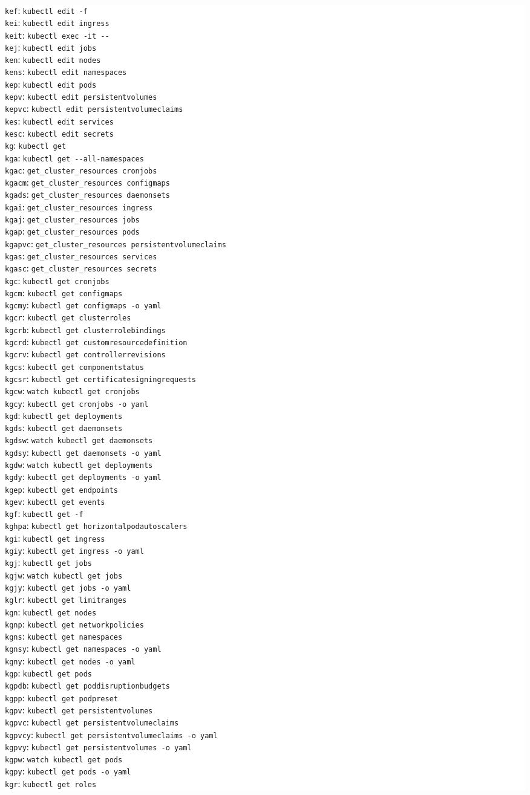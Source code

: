 `kef`: `kubectl edit -f`  
`kei`: `kubectl edit ingress`  
`keit`: `kubectl exec -it --`  
`kej`: `kubectl edit jobs`  
`ken`: `kubectl edit nodes`  
`kens`: `kubectl edit namespaces`  
`kep`: `kubectl edit pods`  
`kepv`: `kubectl edit persistentvolumes`  
`kepvc`: `kubectl edit persistentvolumeclaims`  
`kes`: `kubectl edit services`  
`kesc`: `kubectl edit secrets`  
`kg`: `kubectl get`  
`kga`: `kubectl get --all-namespaces`  
`kgac`: `get_cluster_resources cronjobs`  
`kgacm`: `get_cluster_resources configmaps`  
`kgads`: `get_cluster_resources daemonsets`  
`kgai`: `get_cluster_resources ingress`  
`kgaj`: `get_cluster_resources jobs`  
`kgap`: `get_cluster_resources pods`  
`kgapvc`: `get_cluster_resources persistentvolumeclaims`  
`kgas`: `get_cluster_resources services`  
`kgasc`: `get_cluster_resources secrets`  
`kgc`: `kubectl get cronjobs`  
`kgcm`: `kubectl get configmaps`  
`kgcmy`: `kubectl get configmaps -o yaml`  
`kgcr`: `kubectl get clusterroles`  
`kgcrb`: `kubectl get clusterrolebindings`  
`kgcrd`: `kubectl get customresourcedefinition`  
`kgcrv`: `kubectl get controllerrevisions`  
`kgcs`: `kubectl get componentstatus`  
`kgcsr`: `kubectl get certificatesigningrequests`  
`kgcw`: `watch kubectl get cronjobs`  
`kgcy`: `kubectl get cronjobs -o yaml`  
`kgd`: `kubectl get deployments`  
`kgds`: `kubectl get daemonsets`  
`kgdsw`: `watch kubectl get daemonsets`  
`kgdsy`: `kubectl get daemonsets -o yaml`  
`kgdw`: `watch kubectl get deployments`  
`kgdy`: `kubectl get deployments -o yaml`  
`kgep`: `kubectl get endpoints`  
`kgev`: `kubectl get events`  
`kgf`: `kubectl get -f`  
`kghpa`: `kubectl get horizontalpodautoscalers`  
`kgi`: `kubectl get ingress`  
`kgiy`: `kubectl get ingress -o yaml`  
`kgj`: `kubectl get jobs`  
`kgjw`: `watch kubectl get jobs`  
`kgjy`: `kubectl get jobs -o yaml`  
`kglr`: `kubectl get limitranges`  
`kgn`: `kubectl get nodes`  
`kgnp`: `kubectl get networkpolicies`  
`kgns`: `kubectl get namespaces`  
`kgnsy`: `kubectl get namespaces -o yaml`  
`kgny`: `kubectl get nodes -o yaml`  
`kgp`: `kubectl get pods`  
`kgpdb`: `kubectl get poddisruptionbudgets`  
`kgpp`: `kubectl get podpreset`  
`kgpv`: `kubectl get persistentvolumes`  
`kgpvc`: `kubectl get persistentvolumeclaims`  
`kgpvcy`: `kubectl get persistentvolumeclaims -o yaml`  
`kgpvy`: `kubectl get persistentvolumes -o yaml`  
`kgpw`: `watch kubectl get pods`  
`kgpy`: `kubectl get pods -o yaml`  
`kgr`: `kubectl get roles`  